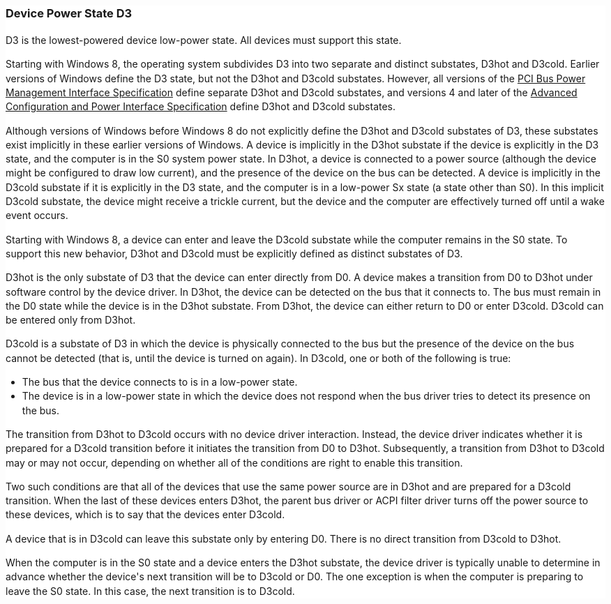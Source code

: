 ### <a href="" id="d3"></a>Device Power State D3

D3 is the lowest-powered device low-power state. All devices must support this state.

Starting with Windows 8, the operating system subdivides D3 into two separate and distinct substates, D3hot and D3cold. Earlier versions of Windows define the D3 state, but not the D3hot and D3cold substates. However, all versions of the [PCI Bus Power Management Interface Specification](http://www.pcisig.com/specifications/conventional/) define separate D3hot and D3cold substates, and versions 4 and later of the [Advanced Configuration and Power Interface Specification](http://go.microsoft.com/fwlink/p/?linkid=57185) define D3hot and D3cold substates.

Although versions of Windows before Windows 8 do not explicitly define the D3hot and D3cold substates of D3, these substates exist implicitly in these earlier versions of Windows. A device is implicitly in the D3hot substate if the device is explicitly in the D3 state, and the computer is in the S0 system power state. In D3hot, a device is connected to a power source (although the device might be configured to draw low current), and the presence of the device on the bus can be detected. A device is implicitly in the D3cold substate if it is explicitly in the D3 state, and the computer is in a low-power Sx state (a state other than S0). In this implicit D3cold substate, the device might receive a trickle current, but the device and the computer are effectively turned off until a wake event occurs.

Starting with Windows 8, a device can enter and leave the D3cold substate while the computer remains in the S0 state. To support this new behavior, D3hot and D3cold must be explicitly defined as distinct substates of D3.

D3hot is the only substate of D3 that the device can enter directly from D0. A device makes a transition from D0 to D3hot under software control by the device driver. In D3hot, the device can be detected on the bus that it connects to. The bus must remain in the D0 state while the device is in the D3hot substate. From D3hot, the device can either return to D0 or enter D3cold. D3cold can be entered only from D3hot.

D3cold is a substate of D3 in which the device is physically connected to the bus but the presence of the device on the bus cannot be detected (that is, until the device is turned on again). In D3cold, one or both of the following is true:

-   The bus that the device connects to is in a low-power state.
-   The device is in a low-power state in which the device does not respond when the bus driver tries to detect its presence on the bus.

The transition from D3hot to D3cold occurs with no device driver interaction. Instead, the device driver indicates whether it is prepared for a D3cold transition before it initiates the transition from D0 to D3hot. Subsequently, a transition from D3hot to D3cold may or may not occur, depending on whether all of the conditions are right to enable this transition.

Two such conditions are that all of the devices that use the same power source are in D3hot and are prepared for a D3cold transition. When the last of these devices enters D3hot, the parent bus driver or ACPI filter driver turns off the power source to these devices, which is to say that the devices enter D3cold.

A device that is in D3cold can leave this substate only by entering D0. There is no direct transition from D3cold to D3hot.

When the computer is in the S0 state and a device enters the D3hot substate, the device driver is typically unable to determine in advance whether the device's next transition will be to D3cold or D0. The one exception is when the computer is preparing to leave the S0 state. In this case, the next transition is to D3cold.
